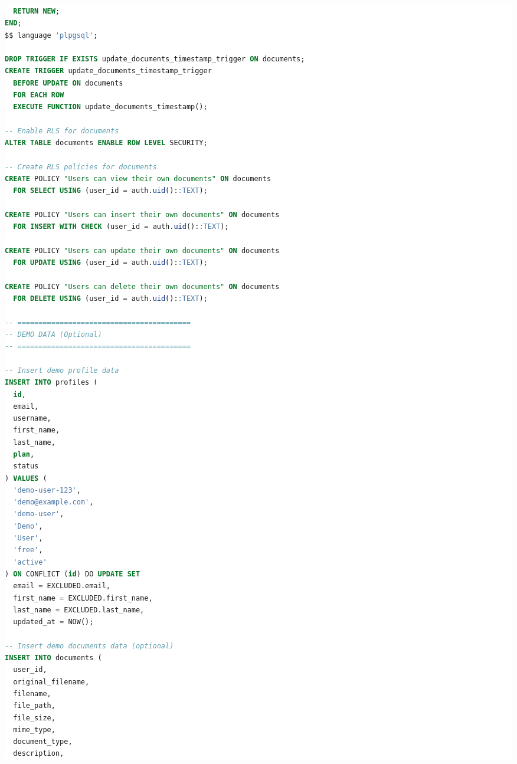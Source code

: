 ```sql
  RETURN NEW;
END;
$$ language 'plpgsql';

DROP TRIGGER IF EXISTS update_documents_timestamp_trigger ON documents;
CREATE TRIGGER update_documents_timestamp_trigger
  BEFORE UPDATE ON documents
  FOR EACH ROW
  EXECUTE FUNCTION update_documents_timestamp();

-- Enable RLS for documents
ALTER TABLE documents ENABLE ROW LEVEL SECURITY;

-- Create RLS policies for documents
CREATE POLICY "Users can view their own documents" ON documents
  FOR SELECT USING (user_id = auth.uid()::TEXT);

CREATE POLICY "Users can insert their own documents" ON documents
  FOR INSERT WITH CHECK (user_id = auth.uid()::TEXT);

CREATE POLICY "Users can update their own documents" ON documents
  FOR UPDATE USING (user_id = auth.uid()::TEXT);

CREATE POLICY "Users can delete their own documents" ON documents
  FOR DELETE USING (user_id = auth.uid()::TEXT);

-- =========================================
-- DEMO DATA (Optional)
-- =========================================

-- Insert demo profile data
INSERT INTO profiles (
  id,
  email,
  username,
  first_name,
  last_name,
  plan,
  status
) VALUES (
  'demo-user-123',
  'demo@example.com',
  'demo-user',
  'Demo',
  'User',
  'free',
  'active'
) ON CONFLICT (id) DO UPDATE SET
  email = EXCLUDED.email,
  first_name = EXCLUDED.first_name,
  last_name = EXCLUDED.last_name,
  updated_at = NOW();

-- Insert demo documents data (optional)
INSERT INTO documents (
  user_id,
  original_filename,
  filename,
  file_path,
  file_size,
  mime_type,
  document_type,
  description,
```